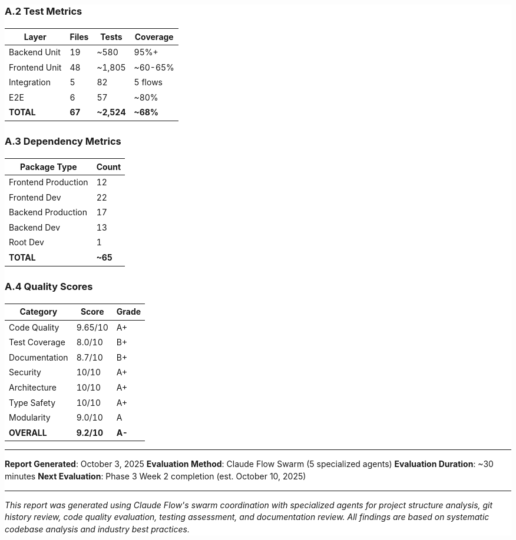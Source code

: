 ### A.2 Test Metrics

| Layer | Files | Tests | Coverage |
|-------|-------|-------|----------|
| Backend Unit | 19 | ~580 | 95%+ |
| Frontend Unit | 48 | ~1,805 | ~60-65% |
| Integration | 5 | 82 | 5 flows |
| E2E | 6 | 57 | ~80% |
| **TOTAL** | **67** | **~2,524** | **~68%** |

### A.3 Dependency Metrics

| Package Type | Count |
|--------------|-------|
| Frontend Production | 12 |
| Frontend Dev | 22 |
| Backend Production | 17 |
| Backend Dev | 13 |
| Root Dev | 1 |
| **TOTAL** | **~65** |

### A.4 Quality Scores

| Category | Score | Grade |
|----------|-------|-------|
| Code Quality | 9.65/10 | A+ |
| Test Coverage | 8.0/10 | B+ |
| Documentation | 8.7/10 | B+ |
| Security | 10/10 | A+ |
| Architecture | 10/10 | A+ |
| Type Safety | 10/10 | A+ |
| Modularity | 9.0/10 | A |
| **OVERALL** | **9.2/10** | **A-** |

---

**Report Generated**: October 3, 2025
**Evaluation Method**: Claude Flow Swarm (5 specialized agents)
**Evaluation Duration**: ~30 minutes
**Next Evaluation**: Phase 3 Week 2 completion (est. October 10, 2025)

---

*This report was generated using Claude Flow's swarm coordination with specialized agents for project structure analysis, git history review, code quality evaluation, testing assessment, and documentation review. All findings are based on systematic codebase analysis and industry best practices.*
